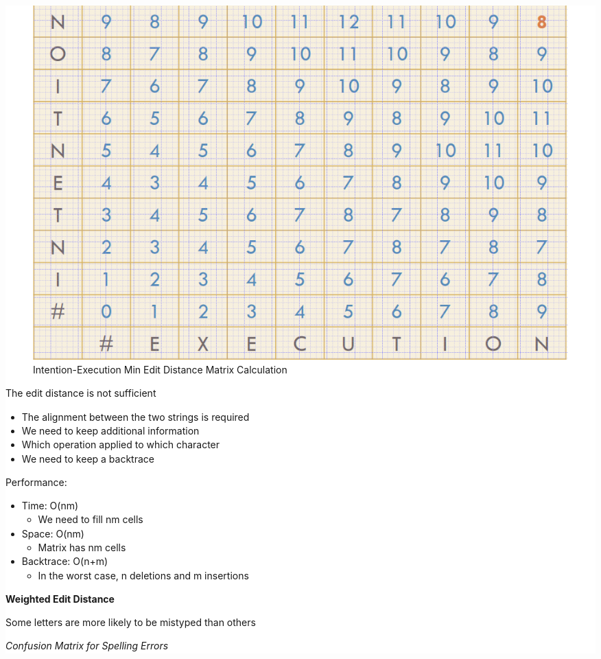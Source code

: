 <figure>
    <a href="/assets/images/IntentionExecutionTable.png"><img src="/assets/images/IntentionExecutionTable.png"></a>
    <figcaption>Intention-Execution Min Edit Distance Matrix Calculation</figcaption>
</figure>

The edit distance is not sufficient
- The alignment between the two strings is required
- We need to keep additional information
- Which operation applied to which character
- We need to keep a backtrace

Performance:
- Time: O(nm)
    - We need to fill nm cells
- Space: O(nm)
    - Matrix has nm cells
- Backtrace: O(n+m)
    - In the worst case, n deletions and m insertions

**Weighted Edit Distance**

Some letters are more likely to be mistyped than others

*Confusion Matrix for Spelling Errors*
